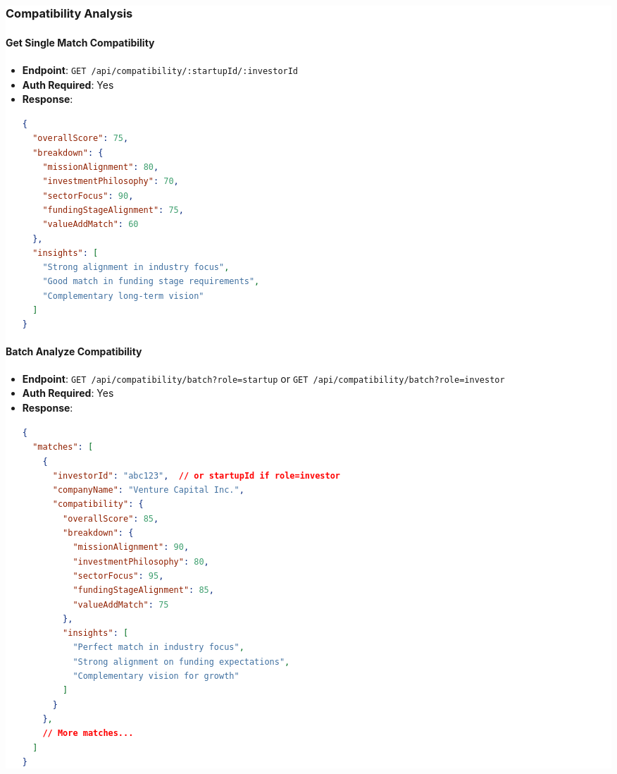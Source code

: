 ### Compatibility Analysis

#### Get Single Match Compatibility
- **Endpoint**: `GET /api/compatibility/:startupId/:investorId`
- **Auth Required**: Yes
- **Response**:
  ```json
  {
    "overallScore": 75,
    "breakdown": {
      "missionAlignment": 80,
      "investmentPhilosophy": 70,
      "sectorFocus": 90,
      "fundingStageAlignment": 75,
      "valueAddMatch": 60
    },
    "insights": [
      "Strong alignment in industry focus",
      "Good match in funding stage requirements",
      "Complementary long-term vision"
    ]
  }
  ```

#### Batch Analyze Compatibility
- **Endpoint**: `GET /api/compatibility/batch?role=startup` or `GET /api/compatibility/batch?role=investor`
- **Auth Required**: Yes
- **Response**:
  ```json
  {
    "matches": [
      {
        "investorId": "abc123",  // or startupId if role=investor
        "companyName": "Venture Capital Inc.",
        "compatibility": {
          "overallScore": 85,
          "breakdown": {
            "missionAlignment": 90,
            "investmentPhilosophy": 80,
            "sectorFocus": 95,
            "fundingStageAlignment": 85,
            "valueAddMatch": 75
          },
          "insights": [
            "Perfect match in industry focus",
            "Strong alignment on funding expectations",
            "Complementary vision for growth"
          ]
        }
      },
      // More matches...
    ]
  }
  ```
